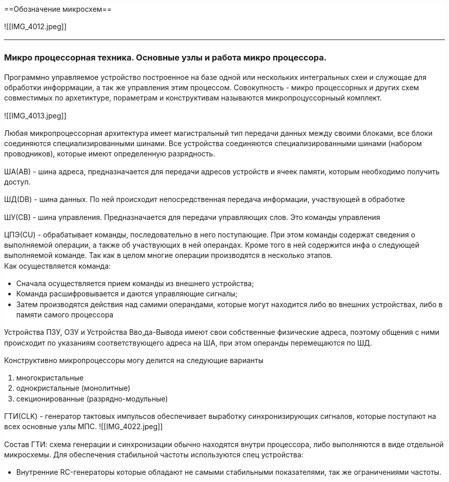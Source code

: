  ==Обозначение микросхем==

 ![[IMG_4012.jpeg]]

---
### Микро процессорная техника. Основные узлы и работа микро процессора.
Программно управляемое устройство построенное на базе одной или нескольких интегральных схеи и служощае для обработки инфоррмации, а так же управления этим процессом.
Совокупность - микро процессорных и других схем совместимых по архетиктуре, пораметрам и конструктивам называются микропроцуссорныый комплект. 

![[IMG_4013.jpeg]]

Любая микропроцессорная архитектура имеет магистральный тип передачи данных между своими блоками, все блоки соединяются специализированными шинами. Все устройства соединяются специализированными шинами (набором проводников), которые имеют определенную разрядность.

ША(АВ) - шина адреса, предназначается для передачи адресов устройств и ячеек памяти, которым необходимо получить доступ.

ШД(DB) - шина данных. По ней происходит непосредственная передача информации, участвующей в обработке

ШУ(СВ) - шина управления. Предназначается для передачи управляющих слов. Это команды управления

ЦПЭ(CU) - обрабатывает команды, последовательно в него поступающие. При этом команды содержат сведения о выполняемой операции, а также об участвующих в ней операндах. Кроме того в ней содержится инфа о следующей выполняемой команде. Так как в целом многие операции производятся в несколько этапов.  
Как осуществляется команда:
- Сначала осуществляется прием команды из внешнего устройства;
- Команда расшифровывается и даются управляющие сигналы;
- Затем производятся действия над самими операндами, которые могут находится либо во внешних устройствах, либо в памяти самого процессора

Устройства ПЗУ, ОЗУ и Устройства Вво,да-Вывода имеют свои собственные физические адреса, поэтому общения с ними происходит по указаниям соответствующего адреса на ША, при этом операнды перемещаются по ШД.

Конструктивно микропроцессоры могу делится на следующие варианты
1) многокристальные
2) однокристальные (монолитные)
3) секционированные (разрядно-модульные)

ГТИ(CLK) - генератор тактовых импульсов обеспечивает выработку синхронизирующих сигналов, которые поступают на всех основные узлы МПС.
![[IMG_4022.jpeg]]

Состав ГТИ: схема генерации и синхронизации обычно находятся внутри процессора, либо выполняются в виде отдельной микросхемы. Для обеспечения стабильной частоты используются спец устройства:
- Внутренние RC-генераторы которые обладают не самыми стабильными показателями,   так же ограничениями частоты.


